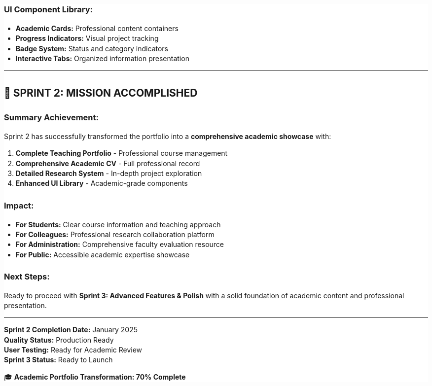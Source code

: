 ### **UI Component Library:**
- **Academic Cards:** Professional content containers
- **Progress Indicators:** Visual project tracking
- **Badge System:** Status and category indicators
- **Interactive Tabs:** Organized information presentation

---

## 🎉 **SPRINT 2: MISSION ACCOMPLISHED**

### **Summary Achievement:**
Sprint 2 has successfully transformed the portfolio into a **comprehensive academic showcase** with:

1. **Complete Teaching Portfolio** - Professional course management
2. **Comprehensive Academic CV** - Full professional record
3. **Detailed Research System** - In-depth project exploration
4. **Enhanced UI Library** - Academic-grade components

### **Impact:**
- **For Students:** Clear course information and teaching approach
- **For Colleagues:** Professional research collaboration platform  
- **For Administration:** Comprehensive faculty evaluation resource
- **For Public:** Accessible academic expertise showcase

### **Next Steps:**
Ready to proceed with **Sprint 3: Advanced Features & Polish** with a solid foundation of academic content and professional presentation.

---

**Sprint 2 Completion Date:** January 2025  
**Quality Status:** Production Ready  
**User Testing:** Ready for Academic Review  
**Sprint 3 Status:** Ready to Launch  

🎓 **Academic Portfolio Transformation: 70% Complete** 